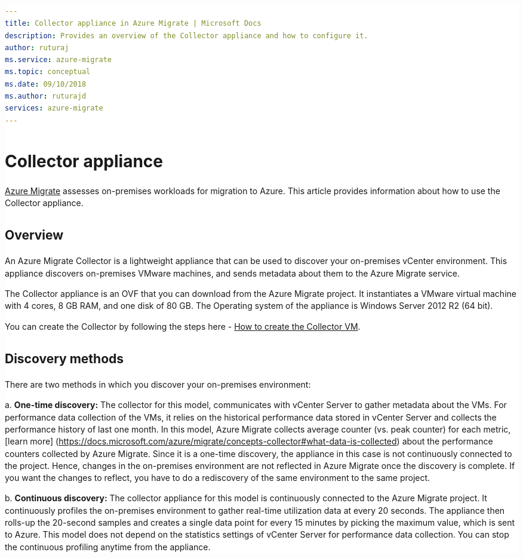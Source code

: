 ```yaml
---
title: Collector appliance in Azure Migrate | Microsoft Docs
description: Provides an overview of the Collector appliance and how to configure it.
author: ruturaj
ms.service: azure-migrate
ms.topic: conceptual
ms.date: 09/10/2018
ms.author: ruturajd
services: azure-migrate
---
```


# Collector appliance

[Azure Migrate](migrate-overview.md) assesses on-premises workloads for migration to Azure. This article provides information about how to use the Collector appliance.

## Overview

An Azure Migrate Collector is a lightweight appliance that can be used to discover your on-premises vCenter environment. This appliance discovers on-premises VMware machines, and sends metadata about them to the Azure Migrate service.

The Collector appliance is an OVF that you can download from the Azure Migrate project. It instantiates a VMware virtual machine with 4 cores, 8 GB RAM, and one disk of 80 GB. The Operating system of the appliance is Windows Server 2012 R2 (64 bit).

You can create the Collector by following the steps here - [How to create the Collector VM](tutorial-assessment-vmware.md#create-the-collector-vm).

## Discovery methods

There are two methods in which you discover your on-premises environment:

a. **One-time discovery:** The collector for this model, communicates with vCenter Server to gather metadata about the VMs. For performance data collection of the VMs, it relies on the historical performance data stored in vCenter Server and collects the performance history of last one month. In this model, Azure Migrate collects average counter (vs. peak counter) for each metric, [learn more] (https://docs.microsoft.com/azure/migrate/concepts-collector#what-data-is-collected) about the performance counters collected by Azure Migrate. Since it is a one-time discovery, the appliance in this case is not continuously connected to the project. Hence, changes in the on-premises environment are not reflected in Azure Migrate once the discovery is complete. If you want the changes to reflect, you have to do a rediscovery of the same environment to the same project.

b. **Continuous discovery:** The collector appliance for this model is continuously connected to the Azure Migrate project. It continuously profiles the on-premises environment to gather real-time utilization data at every 20 seconds. The appliance then rolls-up the 20-second samples and creates a single data point for every 15 minutes by picking the maximum value, which is sent to Azure. This model does not depend on the statistics settings of vCenter Server for performance data collection. You can stop the continuous profiling anytime from the appliance.
